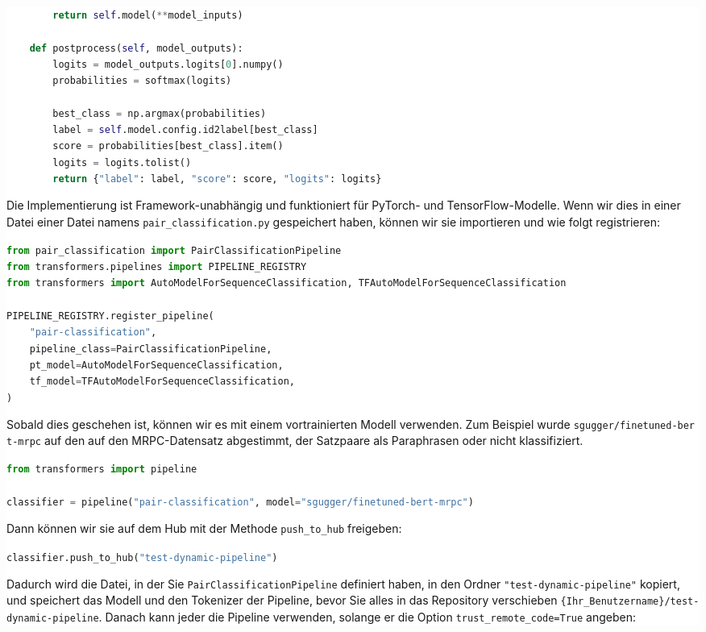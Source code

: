 ```py
        return self.model(**model_inputs)

    def postprocess(self, model_outputs):
        logits = model_outputs.logits[0].numpy()
        probabilities = softmax(logits)

        best_class = np.argmax(probabilities)
        label = self.model.config.id2label[best_class]
        score = probabilities[best_class].item()
        logits = logits.tolist()
        return {"label": label, "score": score, "logits": logits}
```

Die Implementierung ist Framework-unabhängig und funktioniert für PyTorch- und TensorFlow-Modelle. Wenn wir dies in einer Datei
einer Datei namens `pair_classification.py` gespeichert haben, können wir sie importieren und wie folgt registrieren:

```py
from pair_classification import PairClassificationPipeline
from transformers.pipelines import PIPELINE_REGISTRY
from transformers import AutoModelForSequenceClassification, TFAutoModelForSequenceClassification

PIPELINE_REGISTRY.register_pipeline(
    "pair-classification",
    pipeline_class=PairClassificationPipeline,
    pt_model=AutoModelForSequenceClassification,
    tf_model=TFAutoModelForSequenceClassification,
)
```

Sobald dies geschehen ist, können wir es mit einem vortrainierten Modell verwenden. Zum Beispiel wurde `sgugger/finetuned-bert-mrpc` auf den
auf den MRPC-Datensatz abgestimmt, der Satzpaare als Paraphrasen oder nicht klassifiziert.

```py
from transformers import pipeline

classifier = pipeline("pair-classification", model="sgugger/finetuned-bert-mrpc")
```

Dann können wir sie auf dem Hub mit der Methode `push_to_hub` freigeben:

```py
classifier.push_to_hub("test-dynamic-pipeline")
```

Dadurch wird die Datei, in der Sie `PairClassificationPipeline` definiert haben, in den Ordner `"test-dynamic-pipeline"` kopiert,
und speichert das Modell und den Tokenizer der Pipeline, bevor Sie alles in das Repository verschieben
`{Ihr_Benutzername}/test-dynamic-pipeline`. Danach kann jeder die Pipeline verwenden, solange er die Option
`trust_remote_code=True` angeben:
